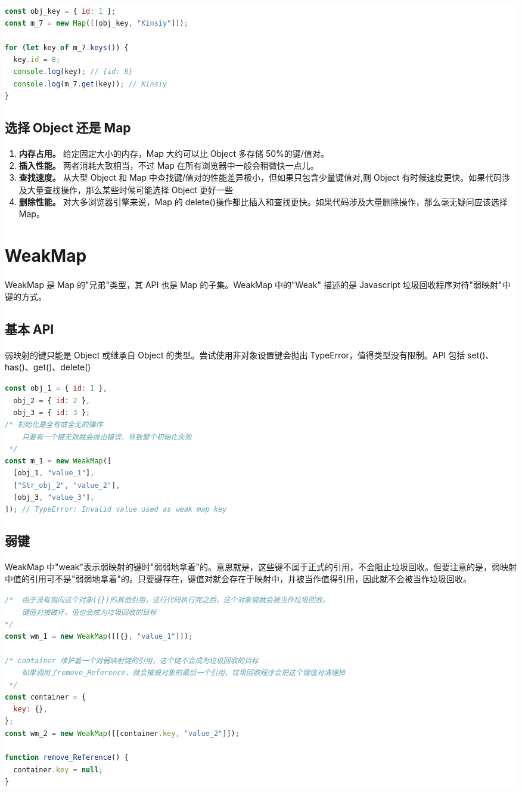 ```javascript
const obj_key = { id: 1 };
const m_7 = new Map([[obj_key, "Kinsiy"]]);

for (let key of m_7.keys()) {
  key.id = 8;
  console.log(key); // {id: 8}
  console.log(m_7.get(key)); // Kinsiy
}
```

## 选择 Object 还是 Map

1. <b>内存占用。</b> 给定固定大小的内存，Map 大约可以比 Object 多存储 50%的键/值对。
2. <b>插入性能。</b> 两者消耗大致相当，不过 Map 在所有浏览器中一般会稍微快一点儿。
3. <b>查找速度。</b> 从大型 Object 和 Map 中查找键/值对的性能差异极小，但如果只包含少量键值对,则 Object 有时候速度更快。如果代码涉及大量查找操作，那么某些时候可能选择 Object 更好一些
4. <b>删除性能。</b> 对大多浏览器引擎来说，Map 的 delete()操作都比插入和查找更快。如果代码涉及大量删除操作，那么毫无疑问应该选择 Map。

# WeakMap

WeakMap 是 Map 的"兄弟"类型，其 API 也是 Map 的子集。WeakMap 中的"Weak" 描述的是 Javascript 垃圾回收程序对待"弱映射"中键的方式。

## 基本 API

弱映射的键只能是 Object 或继承自 Object 的类型。尝试使用非对象设置键会抛出 TypeError，值得类型没有限制。API 包括 set()、has()、get()、delete()

```javascript
const obj_1 = { id: 1 },
  obj_2 = { id: 2 },
  obj_3 = { id: 3 };
/* 初始化是全有或全无的操作
    只要有一个键无效就会抛出错误，导致整个初始化失败
 */
const m_1 = new WeakMap([
  [obj_1, "value_1"],
  ["Str_obj_2", "value_2"],
  [obj_3, "value_3"],
]); // TypeError: Invalid value used as weak map key
```

## 弱键

WeakMap 中"weak"表示弱映射的键时"弱弱地拿着"的。意思就是，这些键不属于正式的引用，不会阻止垃圾回收。但要注意的是，弱映射中值的引用可不是"弱弱地拿着"的。只要键存在，键值对就会存在于映射中，并被当作值得引用，因此就不会被当作垃圾回收。

```javascript
/*  由于没有指向这个对象({})的其他引用，这行代码执行完之后，这个对象键就会被当作垃圾回收。
    键值对被破坏，值也会成为垃圾回收的目标
*/
const wm_1 = new WeakMap([[{}, "value_1"]]);

/* container 维护着一个对弱映射键的引用，这个键不会成为垃圾回收的目标
    如果调用了remove_Reference，就会摧毁对象的最后一个引用，垃圾回收程序会把这个键值对清理掉
 */
const container = {
  key: {},
};
const wm_2 = new WeakMap([[container.key, "value_2"]]);

function remove_Reference() {
  container.key = null;
}
```
